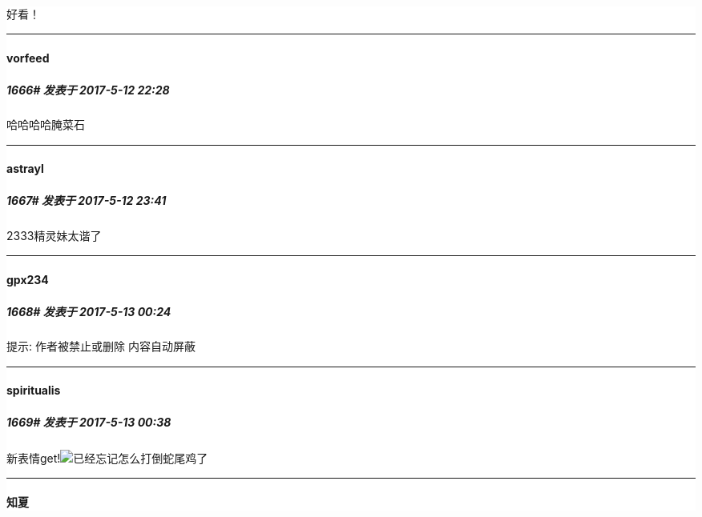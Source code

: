 好看！

*****

####  vorfeed  
##### 1666#       发表于 2017-5-12 22:28

哈哈哈哈腌菜石

*****

####  astrayl  
##### 1667#       发表于 2017-5-12 23:41

2333精灵妹太谐了

*****

####  gpx234  
##### 1668#       发表于 2017-5-13 00:24

提示: 作者被禁止或删除 内容自动屏蔽

*****

####  spiritualis  
##### 1669#       发表于 2017-5-13 00:38

新表情get!<img src="https://static.saraba1st.com/image/smiley/face2017/066.png" referrerpolicy="no-referrer">已经忘记怎么打倒蛇尾鸡了

*****

####  知夏  
